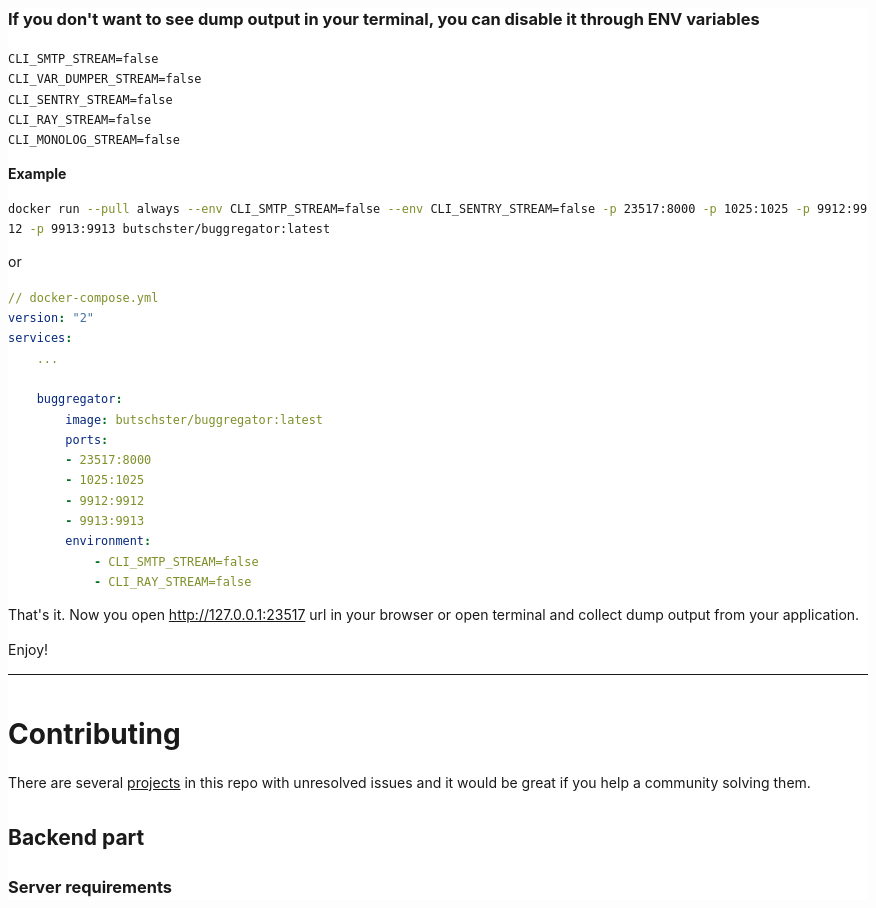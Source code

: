 ### If you don't want to see dump output in your terminal, you can disable it through ENV variables

```
CLI_SMTP_STREAM=false
CLI_VAR_DUMPER_STREAM=false
CLI_SENTRY_STREAM=false
CLI_RAY_STREAM=false
CLI_MONOLOG_STREAM=false
```

**Example**

```bash
docker run --pull always --env CLI_SMTP_STREAM=false --env CLI_SENTRY_STREAM=false -p 23517:8000 -p 1025:1025 -p 9912:9912 -p 9913:9913 butschster/buggregator:latest
```

or 

```yaml
// docker-compose.yml
version: "2"
services:
    ...

    buggregator:
        image: butschster/buggregator:latest
        ports:
        - 23517:8000
        - 1025:1025
        - 9912:9912
        - 9913:9913
        environment:
            - CLI_SMTP_STREAM=false
            - CLI_RAY_STREAM=false
```

That's it. Now you open http://127.0.0.1:23517 url in your browser or open terminal and collect dump output from your application.

Enjoy!


---


# Contributing

There are several [projects](https://github.com/buggregator/app/projects) in this repo with unresolved issues and it would be great if you help a community solving them.

## Backend part

### Server requirements
